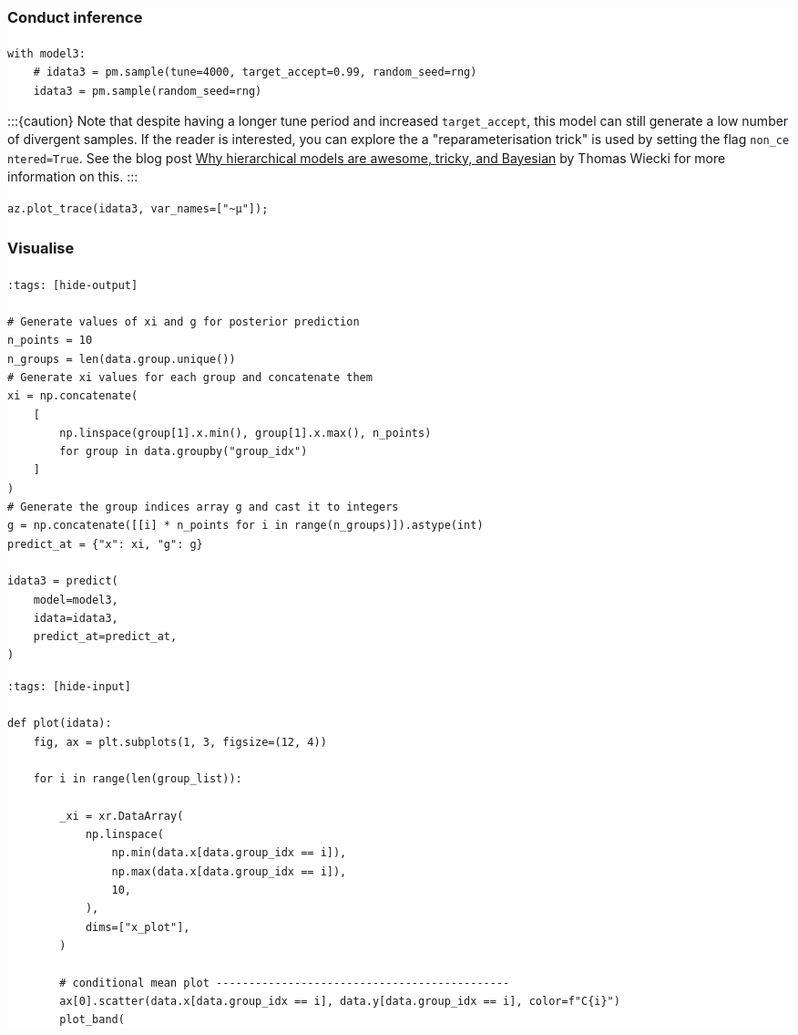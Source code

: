 ### Conduct inference

```{code-cell} ipython3
with model3:
    # idata3 = pm.sample(tune=4000, target_accept=0.99, random_seed=rng)
    idata3 = pm.sample(random_seed=rng)
```

:::{caution}
Note that despite having a longer tune period and increased `target_accept`, this model can still generate a low number of divergent samples. If the reader is interested, you can explore the a "reparameterisation trick" is used by setting the flag `non_centered=True`. See the blog post [Why hierarchical models are awesome, tricky, and Bayesian](https://twiecki.io/blog/2017/02/08/bayesian-hierchical-non-centered/) by Thomas Wiecki for more information on this.
:::

```{code-cell} ipython3
az.plot_trace(idata3, var_names=["~μ"]);
```

### Visualise

```{code-cell} ipython3
:tags: [hide-output]

# Generate values of xi and g for posterior prediction
n_points = 10
n_groups = len(data.group.unique())
# Generate xi values for each group and concatenate them
xi = np.concatenate(
    [
        np.linspace(group[1].x.min(), group[1].x.max(), n_points)
        for group in data.groupby("group_idx")
    ]
)
# Generate the group indices array g and cast it to integers
g = np.concatenate([[i] * n_points for i in range(n_groups)]).astype(int)
predict_at = {"x": xi, "g": g}

idata3 = predict(
    model=model3,
    idata=idata3,
    predict_at=predict_at,
)
```

```{code-cell} ipython3
:tags: [hide-input]

def plot(idata):
    fig, ax = plt.subplots(1, 3, figsize=(12, 4))

    for i in range(len(group_list)):

        _xi = xr.DataArray(
            np.linspace(
                np.min(data.x[data.group_idx == i]),
                np.max(data.x[data.group_idx == i]),
                10,
            ),
            dims=["x_plot"],
        )

        # conditional mean plot ---------------------------------------------
        ax[0].scatter(data.x[data.group_idx == i], data.y[data.group_idx == i], color=f"C{i}")
        plot_band(
```
